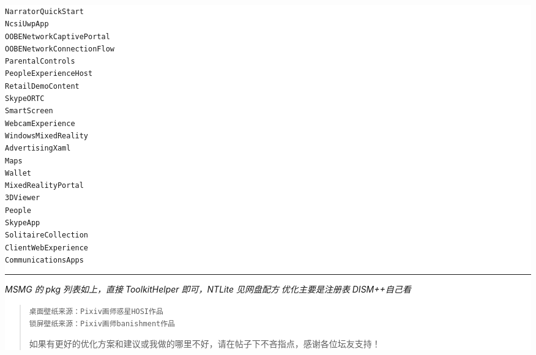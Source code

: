     NarratorQuickStart
    NcsiUwpApp
    OOBENetworkCaptivePortal
    OOBENetworkConnectionFlow
    ParentalControls
    PeopleExperienceHost
    RetailDemoContent
    SkypeORTC
    SmartScreen
    WebcamExperience
    WindowsMixedReality
    AdvertisingXaml
    Maps
    Wallet
    MixedRealityPortal
    3DViewer
    People
    SkypeApp
    SolitaireCollection
    ClientWebExperience
    CommunicationsApps

---

_MSMG 的 pkg 列表如上，直接 ToolkitHelper 即可，NTLite 见网盘配方
优化主要是注册表
DISM++自己看_

>     桌面壁纸来源：Pixiv画师惑星HOSI作品
>     锁屏壁纸来源：Pixiv画师banishment作品
>
> 如果有更好的优化方案和建议或我做的哪里不好，请在帖子下不吝指点，感谢各位坛友支持！

